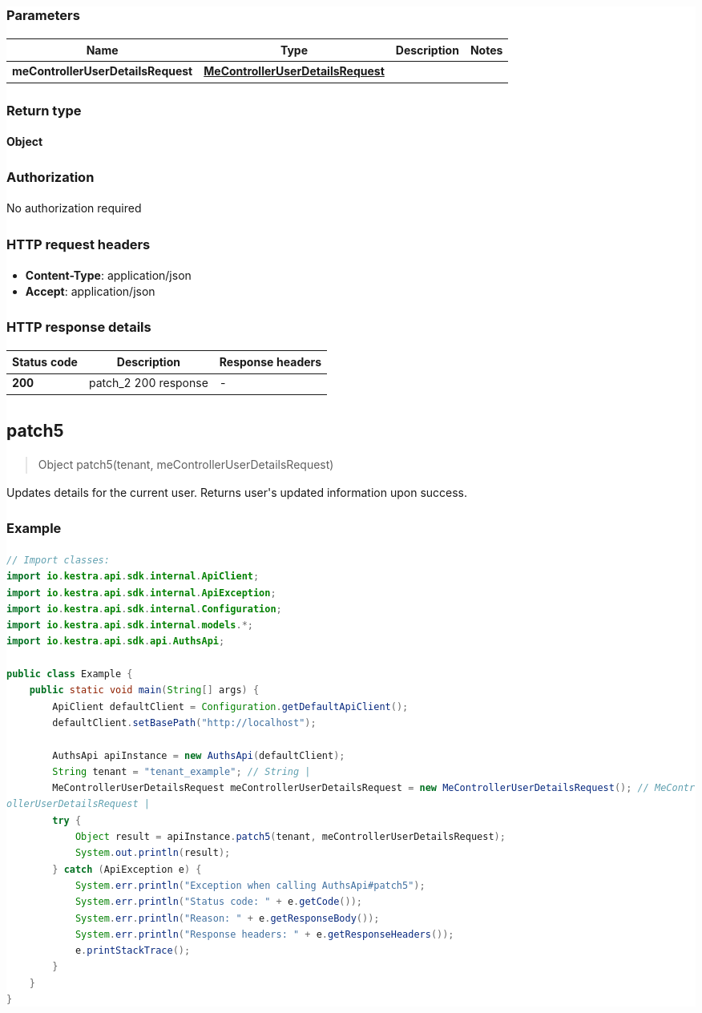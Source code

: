 ### Parameters


| Name | Type | Description  | Notes |
|------------- | ------------- | ------------- | -------------|
| **meControllerUserDetailsRequest** | [**MeControllerUserDetailsRequest**](MeControllerUserDetailsRequest.md)|  | |

### Return type

**Object**

### Authorization

No authorization required

### HTTP request headers

- **Content-Type**: application/json
- **Accept**: application/json


### HTTP response details
| Status code | Description | Response headers |
|-------------|-------------|------------------|
| **200** | patch_2 200 response |  -  |


## patch5

> Object patch5(tenant, meControllerUserDetailsRequest)

Updates details for the current user. Returns user&#39;s updated information upon success.

### Example

```java
// Import classes:
import io.kestra.api.sdk.internal.ApiClient;
import io.kestra.api.sdk.internal.ApiException;
import io.kestra.api.sdk.internal.Configuration;
import io.kestra.api.sdk.internal.models.*;
import io.kestra.api.sdk.api.AuthsApi;

public class Example {
    public static void main(String[] args) {
        ApiClient defaultClient = Configuration.getDefaultApiClient();
        defaultClient.setBasePath("http://localhost");

        AuthsApi apiInstance = new AuthsApi(defaultClient);
        String tenant = "tenant_example"; // String | 
        MeControllerUserDetailsRequest meControllerUserDetailsRequest = new MeControllerUserDetailsRequest(); // MeControllerUserDetailsRequest | 
        try {
            Object result = apiInstance.patch5(tenant, meControllerUserDetailsRequest);
            System.out.println(result);
        } catch (ApiException e) {
            System.err.println("Exception when calling AuthsApi#patch5");
            System.err.println("Status code: " + e.getCode());
            System.err.println("Reason: " + e.getResponseBody());
            System.err.println("Response headers: " + e.getResponseHeaders());
            e.printStackTrace();
        }
    }
}
```